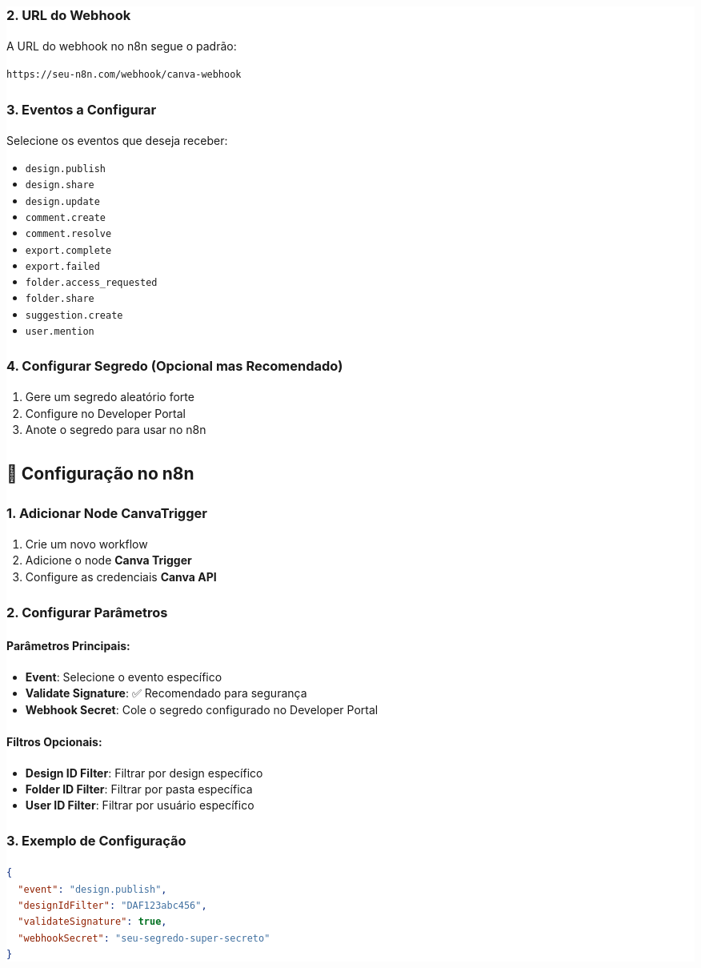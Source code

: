 ### 2. URL do Webhook

A URL do webhook no n8n segue o padrão:
```
https://seu-n8n.com/webhook/canva-webhook
```

### 3. Eventos a Configurar

Selecione os eventos que deseja receber:
- `design.publish`
- `design.share`
- `design.update`
- `comment.create`
- `comment.resolve`
- `export.complete`
- `export.failed`
- `folder.access_requested`
- `folder.share`
- `suggestion.create`
- `user.mention`

### 4. Configurar Segredo (Opcional mas Recomendado)

1. Gere um segredo aleatório forte
2. Configure no Developer Portal
3. Anote o segredo para usar no n8n

## 🔧 Configuração no n8n

### 1. Adicionar Node CanvaTrigger

1. Crie um novo workflow
2. Adicione o node **Canva Trigger**
3. Configure as credenciais **Canva API**

### 2. Configurar Parâmetros

#### Parâmetros Principais:
- **Event**: Selecione o evento específico
- **Validate Signature**: ✅ Recomendado para segurança
- **Webhook Secret**: Cole o segredo configurado no Developer Portal

#### Filtros Opcionais:
- **Design ID Filter**: Filtrar por design específico
- **Folder ID Filter**: Filtrar por pasta específica  
- **User ID Filter**: Filtrar por usuário específico

### 3. Exemplo de Configuração

```json
{
  "event": "design.publish",
  "designIdFilter": "DAF123abc456",
  "validateSignature": true,
  "webhookSecret": "seu-segredo-super-secreto"
}
```

